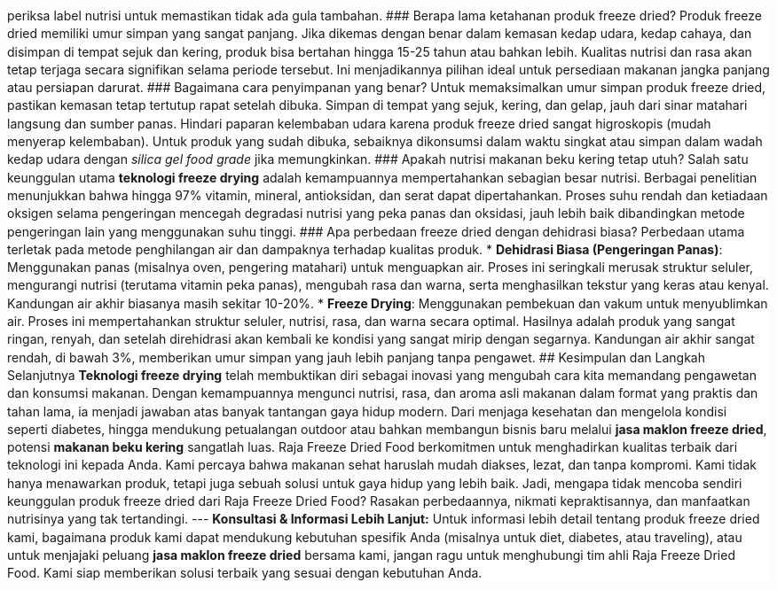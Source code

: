 periksa label nutrisi untuk memastikan tidak ada gula tambahan. ### Berapa lama ketahanan produk freeze dried? Produk freeze dried memiliki umur simpan yang sangat panjang. Jika dikemas dengan benar dalam kemasan kedap udara, kedap cahaya, dan disimpan di tempat sejuk dan kering, produk bisa bertahan hingga 15-25 tahun atau bahkan lebih. Kualitas nutrisi dan rasa akan tetap terjaga secara signifikan selama periode tersebut. Ini menjadikannya pilihan ideal untuk persediaan makanan jangka panjang atau persiapan darurat. ### Bagaimana cara penyimpanan yang benar? Untuk memaksimalkan umur simpan produk freeze dried, pastikan kemasan tetap tertutup rapat setelah dibuka. Simpan di tempat yang sejuk, kering, dan gelap, jauh dari sinar matahari langsung dan sumber panas. Hindari paparan kelembaban udara karena produk freeze dried sangat higroskopis (mudah menyerap kelembaban). Untuk produk yang sudah dibuka, sebaiknya dikonsumsi dalam waktu singkat atau simpan dalam wadah kedap udara dengan *silica gel food grade* jika memungkinkan. ### Apakah nutrisi makanan beku kering tetap utuh? Salah satu keunggulan utama **teknologi freeze drying** adalah kemampuannya mempertahankan sebagian besar nutrisi. Berbagai penelitian menunjukkan bahwa hingga 97% vitamin, mineral, antioksidan, dan serat dapat dipertahankan. Proses suhu rendah dan ketiadaan oksigen selama pengeringan mencegah degradasi nutrisi yang peka panas dan oksidasi, jauh lebih baik dibandingkan metode pengeringan lain yang menggunakan suhu tinggi. ### Apa perbedaan freeze dried dengan dehidrasi biasa? Perbedaan utama terletak pada metode penghilangan air dan dampaknya terhadap kualitas produk. * **Dehidrasi Biasa (Pengeringan Panas)**: Menggunakan panas (misalnya oven, pengering matahari) untuk menguapkan air. Proses ini seringkali merusak struktur seluler, mengurangi nutrisi (terutama vitamin peka panas), mengubah rasa dan warna, serta menghasilkan tekstur yang keras atau kenyal. Kandungan air akhir biasanya masih sekitar 10-20%. * **Freeze Drying**: Menggunakan pembekuan dan vakum untuk menyublimkan air. Proses ini mempertahankan struktur seluler, nutrisi, rasa, dan warna secara optimal. Hasilnya adalah produk yang sangat ringan, renyah, dan setelah direhidrasi akan kembali ke kondisi yang sangat mirip dengan segarnya. Kandungan air akhir sangat rendah, di bawah 3%, memberikan umur simpan yang jauh lebih panjang tanpa pengawet. ## Kesimpulan dan Langkah Selanjutnya **Teknologi freeze drying** telah membuktikan diri sebagai inovasi yang mengubah cara kita memandang pengawetan dan konsumsi makanan. Dengan kemampuannya mengunci nutrisi, rasa, dan aroma asli makanan dalam format yang praktis dan tahan lama, ia menjadi jawaban atas banyak tantangan gaya hidup modern. Dari menjaga kesehatan dan mengelola kondisi seperti diabetes, hingga mendukung petualangan outdoor atau bahkan membangun bisnis baru melalui **jasa maklon freeze dried**, potensi **makanan beku kering** sangatlah luas. Raja Freeze Dried Food berkomitmen untuk menghadirkan kualitas terbaik dari teknologi ini kepada Anda. Kami percaya bahwa makanan sehat haruslah mudah diakses, lezat, dan tanpa kompromi. Kami tidak hanya menawarkan produk, tetapi juga sebuah solusi untuk gaya hidup yang lebih baik. Jadi, mengapa tidak mencoba sendiri keunggulan produk freeze dried dari Raja Freeze Dried Food? Rasakan perbedaannya, nikmati kepraktisannya, dan manfaatkan nutrisinya yang tak tertandingi. --- **Konsultasi & Informasi Lebih Lanjut:** Untuk informasi lebih detail tentang produk freeze dried kami, bagaimana produk kami dapat mendukung kebutuhan spesifik Anda (misalnya untuk diet,
diabetes, atau traveling), atau untuk menjajaki peluang **jasa maklon freeze dried** bersama kami, jangan ragu untuk menghubungi tim ahli Raja Freeze Dried Food. Kami siap memberikan solusi terbaik yang sesuai dengan kebutuhan Anda.